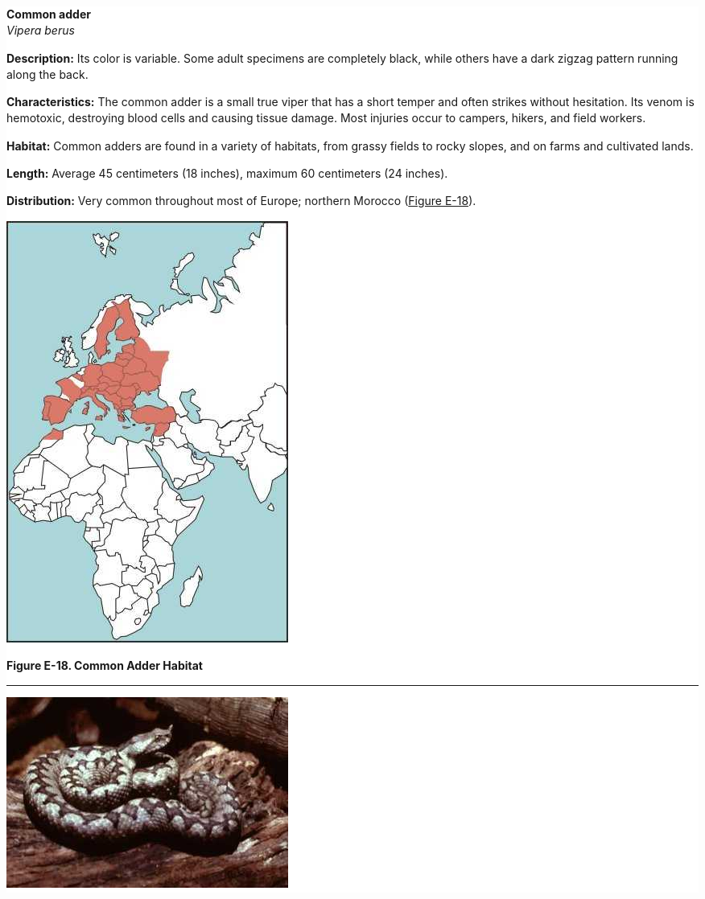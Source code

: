</center>

**Common adder**  
_Vipera berus_  

**Description:** Its color is variable. Some adult specimens are completely black, while others have a dark zigzag pattern running along the back.

**Characteristics:** The common adder is a small true viper that has a short temper and often strikes without hesitation. Its venom is hemotoxic, destroying blood cells and causing tissue damage. Most injuries occur to campers, hikers, and field workers.

**Habitat:** Common adders are found in a variety of habitats, from grassy fields to rocky slopes, and on farms and cultivated lands.

**Length:** Average 45 centimeters (18 inches), maximum 60 centimeters (24 inches).

**Distribution:** Very common throughout most of Europe; northern Morocco ([Figure E-18](#fige-18)).

<a name="fige-18"></a>![Figure E-18\. Common Adder Habitat](image300.jpg)

**Figure E-18\. Common Adder Habitat**

* * *

![](image301.jpg)
